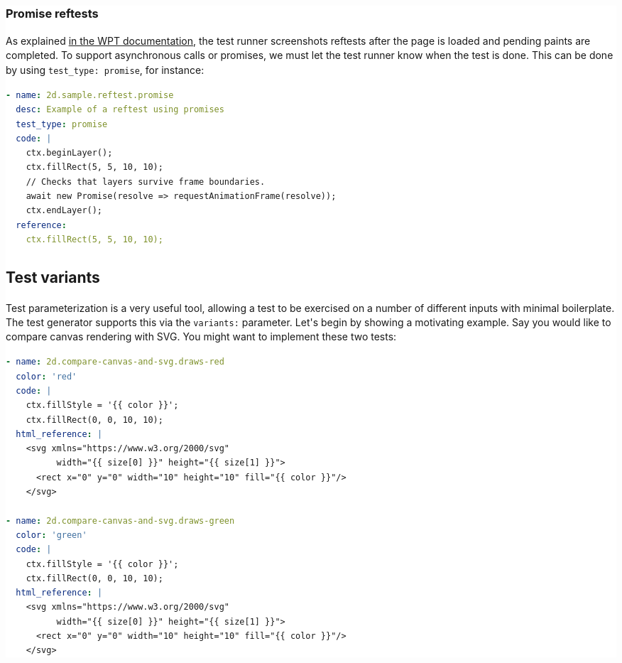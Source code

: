 ### Promise reftests
As explained [in the WPT documentation](
https://web-platform-tests.org/writing-tests/reftests.html), the test runner
screenshots reftests after the page is loaded and pending paints are completed.
To support asynchronous calls or promises, we must let the test runner know when
the test is done. This can be done by using `test_type: promise`, for instance:

```yaml
- name: 2d.sample.reftest.promise
  desc: Example of a reftest using promises
  test_type: promise
  code: |
    ctx.beginLayer();
    ctx.fillRect(5, 5, 10, 10);
    // Checks that layers survive frame boundaries.
    await new Promise(resolve => requestAnimationFrame(resolve));
    ctx.endLayer();
  reference:
    ctx.fillRect(5, 5, 10, 10);
```

## Test variants

Test parameterization is a very useful tool, allowing a test to be exercised on
a number of different inputs with minimal boilerplate. The test generator
supports this via the `variants:` parameter. Let's begin by showing a motivating
example. Say you would like to compare canvas rendering with SVG. You might want
to implement these two tests:

```yaml
- name: 2d.compare-canvas-and-svg.draws-red
  color: 'red'
  code: |
    ctx.fillStyle = '{{ color }}';
    ctx.fillRect(0, 0, 10, 10);
  html_reference: |
    <svg xmlns="https://www.w3.org/2000/svg"
          width="{{ size[0] }}" height="{{ size[1] }}">
      <rect x="0" y="0" width="10" height="10" fill="{{ color }}"/>
    </svg>

- name: 2d.compare-canvas-and-svg.draws-green
  color: 'green'
  code: |
    ctx.fillStyle = '{{ color }}';
    ctx.fillRect(0, 0, 10, 10);
  html_reference: |
    <svg xmlns="https://www.w3.org/2000/svg"
          width="{{ size[0] }}" height="{{ size[1] }}">
      <rect x="0" y="0" width="10" height="10" fill="{{ color }}"/>
    </svg>
```
